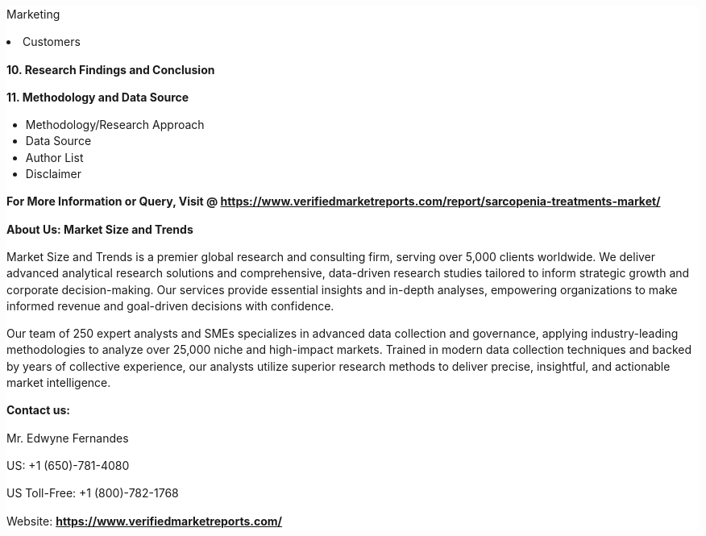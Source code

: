 Marketing</li><li>Customers</li></ul><p><strong>10. Research Findings and Conclusion</strong></p><p><strong>11. Methodology and Data Source</strong></p><ul><li>Methodology/Research Approach</li><li>Data Source</li><li>Author List</li><li>Disclaimer</li></ul></p><p><strong>For More Information or Query, Visit @ <a href="https://www.verifiedmarketreports.com/report/sarcopenia-treatments-market/">https://www.verifiedmarketreports.com/report/sarcopenia-treatments-market/</a></strong></p><p><strong>About Us: Market Size and Trends</strong></p><p>Market Size and Trends is a premier global research and consulting firm, serving over 5,000 clients worldwide. We deliver advanced analytical research solutions and comprehensive, data-driven research studies tailored to inform strategic growth and corporate decision-making. Our services provide essential insights and in-depth analyses, empowering organizations to make informed revenue and goal-driven decisions with confidence.</p><p>Our team of 250 expert analysts and SMEs specializes in advanced data collection and governance, applying industry-leading methodologies to analyze over 25,000 niche and high-impact markets. Trained in modern data collection techniques and backed by years of collective experience, our analysts utilize superior research methods to deliver precise, insightful, and actionable market intelligence.</p><p><strong>Contact us:</strong></p><p>Mr. Edwyne Fernandes</p><p>US: +1 (650)-781-4080</p><p>US Toll-Free: +1 (800)-782-1768</p><p>Website: <strong><a href="https://www.verifiedmarketreports.com/">https://www.verifiedmarketreports.com/</a></strong></p>
